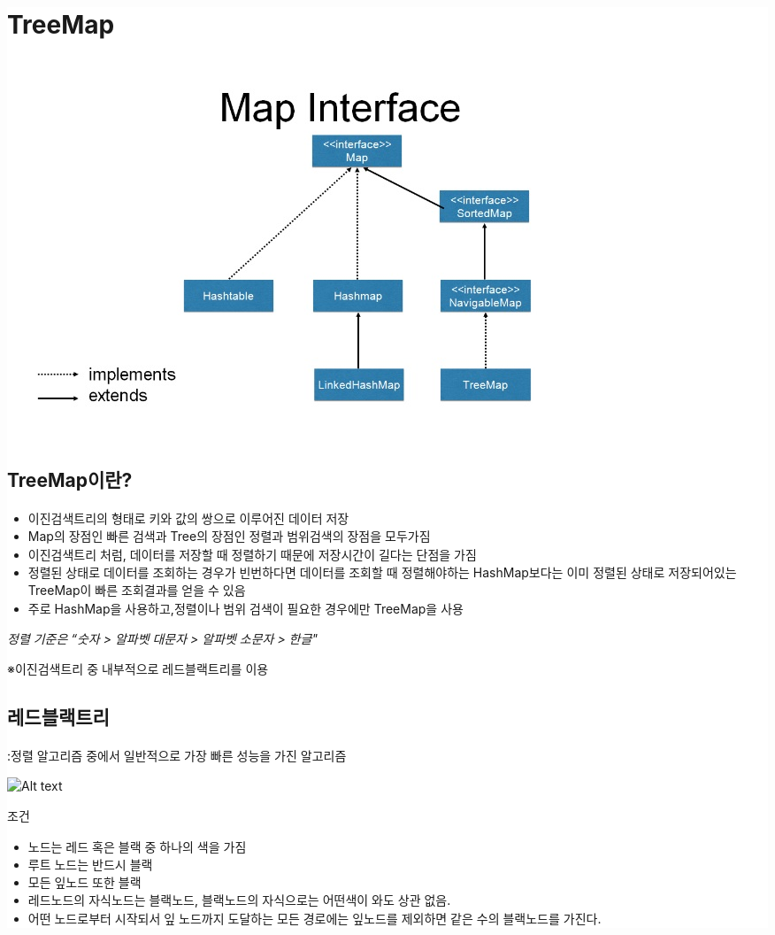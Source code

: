 TreeMap
======

![Alt text](./Map.jpg)

TreeMap이란?
-----------
- 이진검색트리의 형태로 키와 값의 쌍으로 이루어진 데이터 저장
- Map의 장점인 빠른 검색과 Tree의 장점인 정렬과  범위검색의 장점을 모두가짐
- 이진검색트리 처럼, 데이터를 저장할 때 정렬하기 때문에 저장시간이 길다는 단점을 가짐
- 정렬된 상태로 데이터를 조회하는 경우가 빈번하다면 데이터를 조회할 때 정렬해야하는 HashMap보다는 이미 정렬된 상태로 저장되어있는 TreeMap이 빠른 조회결과를 얻을 수 있음
- 주로 HashMap을 사용하고,정렬이나 범위 검색이 필요한 경우에만 TreeMap을 사용

*정렬 기준은 “숫자 > 알파벳 대문자 > 알파벳 소문자 > 한글"*

※이진검색트리 중 내부적으로 레드블랙트리를 이용

레드블랙트리
-----------
:정렬 알고리즘 중에서 일반적으로 가장 빠른 성능을 가진 알고리즘

![Alt text](./redblacktree-복사본.jpg)

조건
- 노드는 레드 혹은 블랙 중 하나의 색을 가짐
- 루트 노드는 반드시 블랙
- 모든 잎노드 또한 블랙
- 레드노드의 자식노드는 블랙노드, 블랙노드의 자식으로는 어떤색이 와도 상관 없음.
- 어떤 노드로부터 시작되서 잎 노드까지 도달하는 모든 경로에는 잎노드를 제외하면 같은 수의 블랙노드를 가진다.

